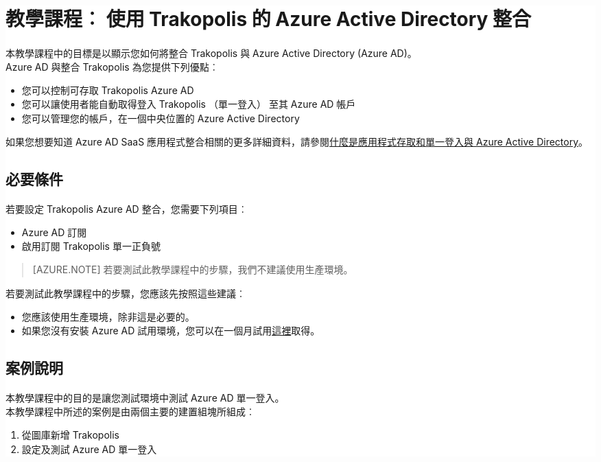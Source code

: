 <properties
    pageTitle="教學課程︰ Azure Active Directory 整合 Trakopolis |Microsoft Azure"
    description="瞭解如何設定單一登入 Azure Active Directory 和 Trakopolis 之間。"
    services="active-directory"
    documentationCenter=""
    authors="jeevansd"
    manager="femila"
    editor=""/>

<tags
    ms.service="active-directory"
    ms.workload="identity"
    ms.tgt_pltfrm="na"
    ms.devlang="na"
    ms.topic="article"
    ms.date="09/01/2016"
    ms.author="jeedes"/>


# <a name="tutorial-azure-active-directory-integration-with-trakopolis"></a>教學課程︰ 使用 Trakopolis 的 Azure Active Directory 整合

本教學課程中的目標是以顯示您如何將整合 Trakopolis 與 Azure Active Directory (Azure AD)。  
Azure AD 與整合 Trakopolis 為您提供下列優點︰

- 您可以控制可存取 Trakopolis Azure AD
- 您可以讓使用者能自動取得登入 Trakopolis （單一登入） 至其 Azure AD 帳戶
- 您可以管理您的帳戶，在一個中央位置的 Azure Active Directory 

如果您想要知道 Azure AD SaaS 應用程式整合相關的更多詳細資料，請參閱[什麼是應用程式存取和單一登入與 Azure Active Directory](active-directory-appssoaccess-whatis.md)。

## <a name="prerequisites"></a>必要條件

若要設定 Trakopolis Azure AD 整合，您需要下列項目︰

- Azure AD 訂閱
- 啟用訂閱 Trakopolis 單一正負號


> [AZURE.NOTE] 若要測試此教學課程中的步驟，我們不建議使用生產環境。


若要測試此教學課程中的步驟，您應該先按照這些建議︰

- 您應該使用生產環境，除非這是必要的。
- 如果您沒有安裝 Azure AD 試用環境，您可以在一個月試用[這裡](https://azure.microsoft.com/pricing/free-trial/)取得。


## <a name="scenario-description"></a>案例說明
本教學課程中的目的是讓您測試環境中測試 Azure AD 單一登入。  
本教學課程中所述的案例是由兩個主要的建置組塊所組成︰

1. 從圖庫新增 Trakopolis
2. 設定及測試 Azure AD 單一登入


[1]: ./media/active-directory-saas-trakopolis-tutorial/tutorial_general_01.png
[2]: ./media/active-directory-saas-trakopolis-tutorial/tutorial_general_02.png
[3]: ./media/active-directory-saas-trakopolis-tutorial/tutorial_general_03.png
[4]: ./media/active-directory-saas-trakopolis-tutorial/tutorial_general_04.png
[6]: ./media/active-directory-saas-trakopolis-tutorial/tutorial_general_05.png
[10]: ./media/active-directory-saas-trakopolis-tutorial/tutorial_general_06.png
[11]: ./media/active-directory-saas-trakopolis-tutorial/tutorial_general_07.png
[20]: ./media/active-directory-saas-trakopolis-tutorial/tutorial_general_100.png
[200]: ./media/active-directory-saas-trakopolis-tutorial/tutorial_general_200.png
[201]: ./media/active-directory-saas-trakopolis-tutorial/tutorial_general_201.png
[203]: ./media/active-directory-saas-trakopolis-tutorial/tutorial_general_203.png
[204]: ./media/active-directory-saas-trakopolis-tutorial/tutorial_general_204.png
[205]: ./media/active-directory-saas-trakopolis-tutorial/tutorial_general_205.png